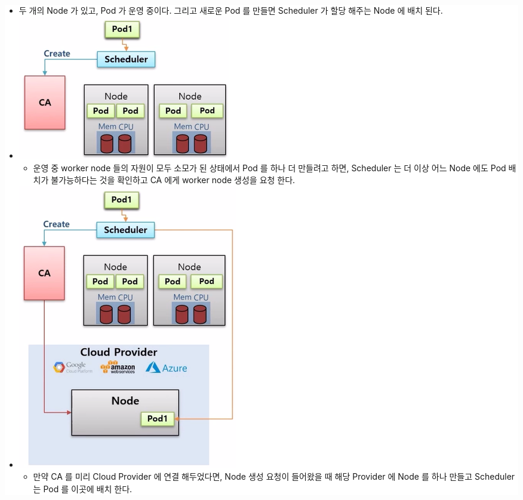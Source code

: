   + 두 개의 Node 가 있고, Pod 가 운영 중이다. 그리고 새로운 Pod 를 만들면 Scheduler 가 할당 해주는 Node 에 배치 된다.
+ ![Autoscaler-HPA7.png](../../../../assets/img/kubernetes-trending/Autoscaler-HPA7.png)
  + 운영 중 worker node 들의 자원이 모두 소모가 된 상태에서 Pod 를 하나 더 만들려고 하면, Scheduler 는 더 이상 어느 Node 에도 Pod 배치가 불가능하다는 것을 확인하고 CA 에게 worker node 생성을 요청 한다.
+ ![Autoscaler-HPA8.png](../../../../assets/img/kubernetes-trending/Autoscaler-HPA8.png)
  + 만약 CA 를 미리 Cloud Provider 에 연결 해두었다면, Node 생성 요청이 들어왔을 때 해당 Provider 에 Node 를 하나 만들고 Scheduler 는 Pod 를 이곳에 배치 한다.